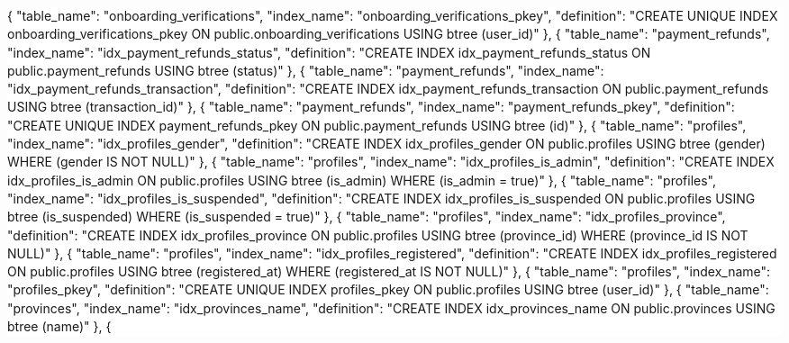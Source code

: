 {
"table_name": "onboarding_verifications",
"index_name": "onboarding_verifications_pkey",
"definition": "CREATE UNIQUE INDEX onboarding_verifications_pkey ON public.onboarding_verifications USING btree (user_id)"
},
{
"table_name": "payment_refunds",
"index_name": "idx_payment_refunds_status",
"definition": "CREATE INDEX idx_payment_refunds_status ON public.payment_refunds USING btree (status)"
},
{
"table_name": "payment_refunds",
"index_name": "idx_payment_refunds_transaction",
"definition": "CREATE INDEX idx_payment_refunds_transaction ON public.payment_refunds USING btree (transaction_id)"
},
{
"table_name": "payment_refunds",
"index_name": "payment_refunds_pkey",
"definition": "CREATE UNIQUE INDEX payment_refunds_pkey ON public.payment_refunds USING btree (id)"
},
{
"table_name": "profiles",
"index_name": "idx_profiles_gender",
"definition": "CREATE INDEX idx_profiles_gender ON public.profiles USING btree (gender) WHERE (gender IS NOT NULL)"
},
{
"table_name": "profiles",
"index_name": "idx_profiles_is_admin",
"definition": "CREATE INDEX idx_profiles_is_admin ON public.profiles USING btree (is_admin) WHERE (is_admin = true)"
},
{
"table_name": "profiles",
"index_name": "idx_profiles_is_suspended",
"definition": "CREATE INDEX idx_profiles_is_suspended ON public.profiles USING btree (is_suspended) WHERE (is_suspended = true)"
},
{
"table_name": "profiles",
"index_name": "idx_profiles_province",
"definition": "CREATE INDEX idx_profiles_province ON public.profiles USING btree (province_id) WHERE (province_id IS NOT NULL)"
},
{
"table_name": "profiles",
"index_name": "idx_profiles_registered",
"definition": "CREATE INDEX idx_profiles_registered ON public.profiles USING btree (registered_at) WHERE (registered_at IS NOT NULL)"
},
{
"table_name": "profiles",
"index_name": "profiles_pkey",
"definition": "CREATE UNIQUE INDEX profiles_pkey ON public.profiles USING btree (user_id)"
},
{
"table_name": "provinces",
"index_name": "idx_provinces_name",
"definition": "CREATE INDEX idx_provinces_name ON public.provinces USING btree (name)"
},
{
